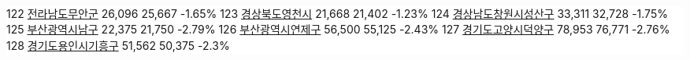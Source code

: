   <tr class="item">
    <td>122</td>
    <td><a href="/apt/전라남도무안군">전라남도무안군</a></td>
    <td>26,096</td>
    <td>25,667</td>
    <td>-1.65%</td>
  </tr>

  <tr class="item">
    <td>123</td>
    <td><a href="/apt/경상북도영천시">경상북도영천시</a></td>
    <td>21,668</td>
    <td>21,402</td>
    <td>-1.23%</td>
  </tr>

  <tr class="item">
    <td>124</td>
    <td><a href="/apt/경상남도창원시성산구">경상남도창원시성산구</a></td>
    <td>33,311</td>
    <td>32,728</td>
    <td>-1.75%</td>
  </tr>

  <tr class="item">
    <td>125</td>
    <td><a href="/apt/부산광역시남구">부산광역시남구</a></td>
    <td>22,375</td>
    <td>21,750</td>
    <td>-2.79%</td>
  </tr>

  <tr class="item">
    <td>126</td>
    <td><a href="/apt/부산광역시연제구">부산광역시연제구</a></td>
    <td>56,500</td>
    <td>55,125</td>
    <td>-2.43%</td>
  </tr>

  <tr class="item">
    <td>127</td>
    <td><a href="/apt/경기도고양시덕양구">경기도고양시덕양구</a></td>
    <td>78,953</td>
    <td>76,771</td>
    <td>-2.76%</td>
  </tr>

  <tr class="item">
    <td>128</td>
    <td><a href="/apt/경기도용인시기흥구">경기도용인시기흥구</a></td>
    <td>51,562</td>
    <td>50,375</td>
    <td>-2.3%</td>
  </tr>
